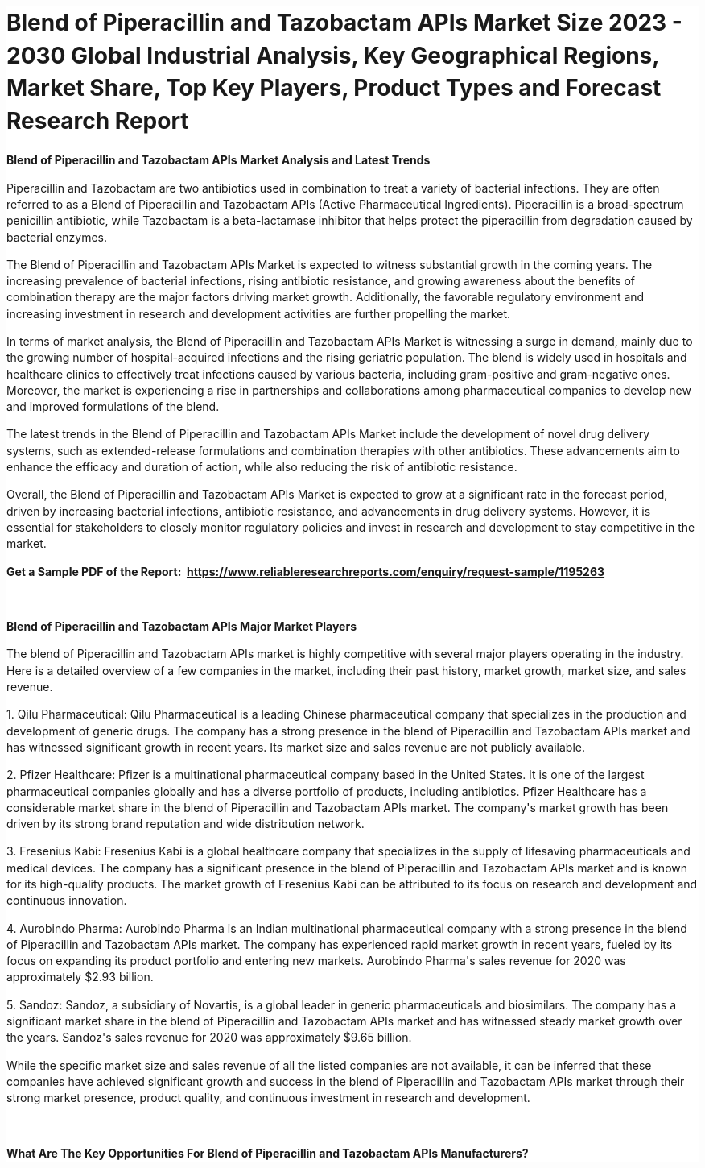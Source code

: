 <p><h1>Blend of Piperacillin and Tazobactam APIs Market Size 2023 - 2030 Global Industrial Analysis, Key Geographical Regions, Market Share, Top Key Players, Product Types and Forecast Research Report</h1></p><p><strong>Blend of Piperacillin and Tazobactam APIs Market Analysis and Latest Trends</strong></p>
<p><p>Piperacillin and Tazobactam are two antibiotics used in combination to treat a variety of bacterial infections. They are often referred to as a Blend of Piperacillin and Tazobactam APIs (Active Pharmaceutical Ingredients). Piperacillin is a broad-spectrum penicillin antibiotic, while Tazobactam is a beta-lactamase inhibitor that helps protect the piperacillin from degradation caused by bacterial enzymes.</p><p>The Blend of Piperacillin and Tazobactam APIs Market is expected to witness substantial growth in the coming years. The increasing prevalence of bacterial infections, rising antibiotic resistance, and growing awareness about the benefits of combination therapy are the major factors driving market growth. Additionally, the favorable regulatory environment and increasing investment in research and development activities are further propelling the market.</p><p>In terms of market analysis, the Blend of Piperacillin and Tazobactam APIs Market is witnessing a surge in demand, mainly due to the growing number of hospital-acquired infections and the rising geriatric population. The blend is widely used in hospitals and healthcare clinics to effectively treat infections caused by various bacteria, including gram-positive and gram-negative ones. Moreover, the market is experiencing a rise in partnerships and collaborations among pharmaceutical companies to develop new and improved formulations of the blend.</p><p>The latest trends in the Blend of Piperacillin and Tazobactam APIs Market include the development of novel drug delivery systems, such as extended-release formulations and combination therapies with other antibiotics. These advancements aim to enhance the efficacy and duration of action, while also reducing the risk of antibiotic resistance.</p><p>Overall, the Blend of Piperacillin and Tazobactam APIs Market is expected to grow at a significant rate in the forecast period, driven by increasing bacterial infections, antibiotic resistance, and advancements in drug delivery systems. However, it is essential for stakeholders to closely monitor regulatory policies and invest in research and development to stay competitive in the market.</p></p>
<p><strong>Get a Sample PDF of the Report:&nbsp; <a href="https://www.reliableresearchreports.com/enquiry/request-sample/1195263">https://www.reliableresearchreports.com/enquiry/request-sample/1195263</a></strong></p>
<p>&nbsp;</p>
<p><strong>Blend of Piperacillin and Tazobactam APIs Major Market Players</strong></p>
<p><p>The blend of Piperacillin and Tazobactam APIs market is highly competitive with several major players operating in the industry. Here is a detailed overview of a few companies in the market, including their past history, market growth, market size, and sales revenue.</p><p>1. Qilu Pharmaceutical: Qilu Pharmaceutical is a leading Chinese pharmaceutical company that specializes in the production and development of generic drugs. The company has a strong presence in the blend of Piperacillin and Tazobactam APIs market and has witnessed significant growth in recent years. Its market size and sales revenue are not publicly available.</p><p>2. Pfizer Healthcare: Pfizer is a multinational pharmaceutical company based in the United States. It is one of the largest pharmaceutical companies globally and has a diverse portfolio of products, including antibiotics. Pfizer Healthcare has a considerable market share in the blend of Piperacillin and Tazobactam APIs market. The company's market growth has been driven by its strong brand reputation and wide distribution network.</p><p>3. Fresenius Kabi: Fresenius Kabi is a global healthcare company that specializes in the supply of lifesaving pharmaceuticals and medical devices. The company has a significant presence in the blend of Piperacillin and Tazobactam APIs market and is known for its high-quality products. The market growth of Fresenius Kabi can be attributed to its focus on research and development and continuous innovation.</p><p>4. Aurobindo Pharma: Aurobindo Pharma is an Indian multinational pharmaceutical company with a strong presence in the blend of Piperacillin and Tazobactam APIs market. The company has experienced rapid market growth in recent years, fueled by its focus on expanding its product portfolio and entering new markets. Aurobindo Pharma's sales revenue for 2020 was approximately $2.93 billion.</p><p>5. Sandoz: Sandoz, a subsidiary of Novartis, is a global leader in generic pharmaceuticals and biosimilars. The company has a significant market share in the blend of Piperacillin and Tazobactam APIs market and has witnessed steady market growth over the years. Sandoz's sales revenue for 2020 was approximately $9.65 billion.</p><p>While the specific market size and sales revenue of all the listed companies are not available, it can be inferred that these companies have achieved significant growth and success in the blend of Piperacillin and Tazobactam APIs market through their strong market presence, product quality, and continuous investment in research and development.</p></p>
<p>&nbsp;</p>
<p><strong>What Are The Key Opportunities For Blend of Piperacillin and Tazobactam APIs Manufacturers?</strong></p>